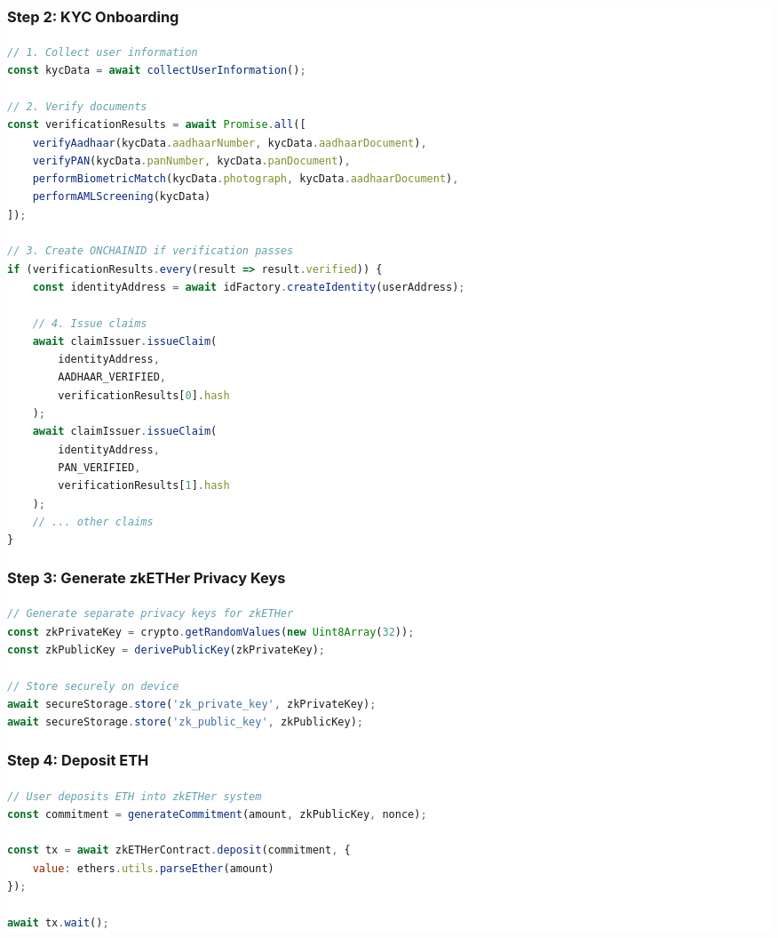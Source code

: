 ### **Step 2: KYC Onboarding**
```javascript
// 1. Collect user information
const kycData = await collectUserInformation();

// 2. Verify documents
const verificationResults = await Promise.all([
    verifyAadhaar(kycData.aadhaarNumber, kycData.aadhaarDocument),
    verifyPAN(kycData.panNumber, kycData.panDocument),
    performBiometricMatch(kycData.photograph, kycData.aadhaarDocument),
    performAMLScreening(kycData)
]);

// 3. Create ONCHAINID if verification passes
if (verificationResults.every(result => result.verified)) {
    const identityAddress = await idFactory.createIdentity(userAddress);
    
    // 4. Issue claims
    await claimIssuer.issueClaim(
        identityAddress,
        AADHAAR_VERIFIED,
        verificationResults[0].hash
    );
    await claimIssuer.issueClaim(
        identityAddress,
        PAN_VERIFIED,
        verificationResults[1].hash
    );
    // ... other claims
}
```

### **Step 3: Generate zkETHer Privacy Keys**
```javascript
// Generate separate privacy keys for zkETHer
const zkPrivateKey = crypto.getRandomValues(new Uint8Array(32));
const zkPublicKey = derivePublicKey(zkPrivateKey);

// Store securely on device
await secureStorage.store('zk_private_key', zkPrivateKey);
await secureStorage.store('zk_public_key', zkPublicKey);
```

### **Step 4: Deposit ETH**
```javascript
// User deposits ETH into zkETHer system
const commitment = generateCommitment(amount, zkPublicKey, nonce);

const tx = await zkETHerContract.deposit(commitment, {
    value: ethers.utils.parseEther(amount)
});

await tx.wait();
```
